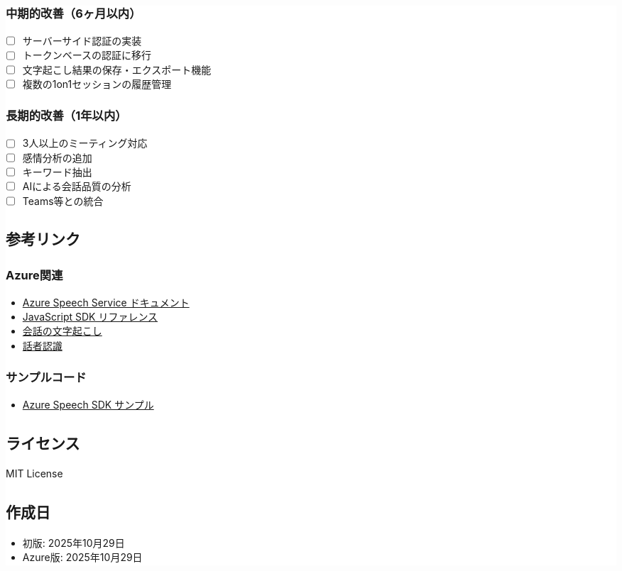 ### 中期的改善（6ヶ月以内）
- [ ] サーバーサイド認証の実装
- [ ] トークンベースの認証に移行
- [ ] 文字起こし結果の保存・エクスポート機能
- [ ] 複数の1on1セッションの履歴管理

### 長期的改善（1年以内）
- [ ] 3人以上のミーティング対応
- [ ] 感情分析の追加
- [ ] キーワード抽出
- [ ] AIによる会話品質の分析
- [ ] Teams等との統合

## 参考リンク

### Azure関連
- [Azure Speech Service ドキュメント](https://docs.microsoft.com/ja-jp/azure/cognitive-services/speech-service/)
- [JavaScript SDK リファレンス](https://docs.microsoft.com/ja-jp/javascript/api/microsoft-cognitiveservices-speech-sdk/)
- [会話の文字起こし](https://docs.microsoft.com/ja-jp/azure/cognitive-services/speech-service/conversation-transcription)
- [話者認識](https://docs.microsoft.com/ja-jp/azure/cognitive-services/speech-service/speaker-recognition-overview)

### サンプルコード
- [Azure Speech SDK サンプル](https://github.com/Azure-Samples/cognitive-services-speech-sdk)

## ライセンス

MIT License

## 作成日

- 初版: 2025年10月29日
- Azure版: 2025年10月29日
